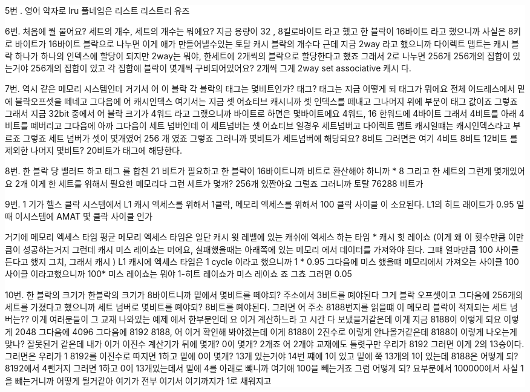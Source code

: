 5번 . 영어 약자로 lru 
풀네임은 리스트 리스트리 유즈

6번. 처음에 뭘 물어요? 세트의 개수, 세트의 개수는 뭐에요? 지금 용량이 32 , 8킬로바이트 라고 했고 
한 블락이 16바이트 라고 했으니까 사실은 8키로 바이트가 16바이트 블락으로 나누면 이게 애가 만들어낼수있는 토탈 캐시 블락의 개수다 
근데 지금 2way 라고 했으니까 다이렉트 맵트는 캐시 블락 하나가 하나의 인덱스에 할당이 되지만 
2way는 뭐야, 한세트에 2개씩의 블락으로 할당한다고 했죠
그래서 2로 나누면 256개
256개의 집합이 있는거야 
256개의 집합이 있고 각 집합에 블락이 몇개씩 구비되어있어요? 2개씩 그게 2way set associative 캐시 다.

7번.
역시 같은 메모리 시스템인데 거기서 어 
이 블락 
각 블락의 태그는 몇비트인가?
태그? 태그는 지금 어떻게 되 
태그가 뭐에요 전체 어드레스에서 밑에 블락오프셋을 떼네고 그다음에 
어 캐시인덱스 여기서는 지금 셋 어쇼티브 캐시니까 셋 인덱스를 뗴내고 그나머지 위에 부분이 태그 값이죠 그렇죠 그래서 
지금 32bit 중에서 어 블락 크기가 4워드 라고 그랬으니까 바이트로 하면은 몇바이트에요 4워드, 16
한워드에 4바이트 
그래서 4비트를 아래 4비트를 뗴버리고 그다음에 아까 그다음이 세트 넘버인데
이 세트넘버는 셋 어쇼티브 일경우 세트넘버고 다이렉트 맵트 캐시일떄는 캐시인덱스라고 부르죠 그렇죠
세트 넘버가 셋이 몇개였어 256 개 였죠 그렇죠 그러니까 몇비트가 세트넘버에 해당되요? 8비트 
그러면은 여기 4비트 8비트 12비트 를 제외한 나머지 몇비트? 20비트가 태그에 해당한다. 

8번.
한 블락 당 밸러드 하고 태그 를 합친 21 비트가 필요하고 한 블락이 16바이트니까 비트로 환산해야 하니까 * 8 
그리고 한 세트의 그런게 몇개있어요 2개
이게 한 세트를 위해서 필요한 메모리다 그런 세트가 몇개? 256개 있짠아요 그렇죠
그러니까 토탈 76288 비트가 

9번.
1 기가 헬스 클락 시스템에서 L1 캐시 엑세스를 위해서 1클락, 메모리 엑세스를 위해서 100 클락 사이클 이 소요된다.
L1의 히트 래이트가 0.95
일때 
이시스템에 AMAT 몇 클락 사이클 인가

거기에 메모리 엑세스 타임 평균 메모리 엑세스 타임은 일단 캐시 윗 레벨에 있는 캐쉬에 엑세스 하는 타임 * 캐시 힛 레이쇼 (이게 왜 이 횟수만큼 이만큼이 성공하는거지 그런데 캐시 미스 레이쇼는 머에요, 실패했을때는 아래쪽에 있는 메모리 에서 데이터를 가져와야 된다. 그떄 얼마만큼 100 사이클 든다고 했지 그치, 그래서 캐시 )
L1 캐시에 엑세스 타임은 1 cycle 이라고 했으니까 1 * 0.95 그다음에 미스 했을떄 메모리에서 가져오는 사이클 100 사이클 이라고했으니까 100* 미스 레이쇼는 뭐야 1-히트 레이쇼가 미스 레이쇼 죠 그쵸 그러면 
0.05

10번.
한 블락의 크기가 
한블락의 크기가 8바이트니까 밑에서 몇비트를 떼야되? 주소에서 3비트를 뗴야된다 그게 블락 오프셋이고
그다음에 256개의 세트를 가졌다고 했으니까 세트 넘버로 몇비트를 뗴야되? 8비트를 뗴야된다. 
그러면 어 주소 8188번지를 읽을떄 이 메모리 블락이 적재되는 세트 넘버는?? 이게 
여러분들이 그 교재 나와있는 예제 에서 한부분인데 요 이거 계산하느라 고 시간 다 보냈을거같은데 이게 지금 8188이 이렇게 되요 이렇게 
2048 그다음에 4096 그다음에 8192 
8188, 어 이거 확인해 봐야겠는데 이게 8188이 2진수로 이렇게 안나올거같은데 
8188이 이렇게 나오는게 맞나? 
잘못된거 같은데
내가 이거 이진수 계산기가 
뒤에 몇개?
0이 몇개? 2개죠 
어 2개야 
교재에도 틀렷구만
우리가 
8192 그러면 이게 2의 13승이다. 
그러면은 우리가 1
8192를 이진수로 따지면 1하고 밑에 0이 몇개? 13개 있는거야 
14번 쨰에 1이 있고 밑에 쭉 13개의 1이 있는데 
8188은 어떻게 되?
8192에서 4뺀거지 그러면 1하고 0이 13개있는데서 
밑에 4를 아래로 뺴니까 여기애 100을 빼는거죠 그럼 어떻게 되? 요부분에서 100000에서 사실 1을 뺴는거니까 어떻게 될거같아 여기가 전부 여기서 여기까지가 1로 채워지고 